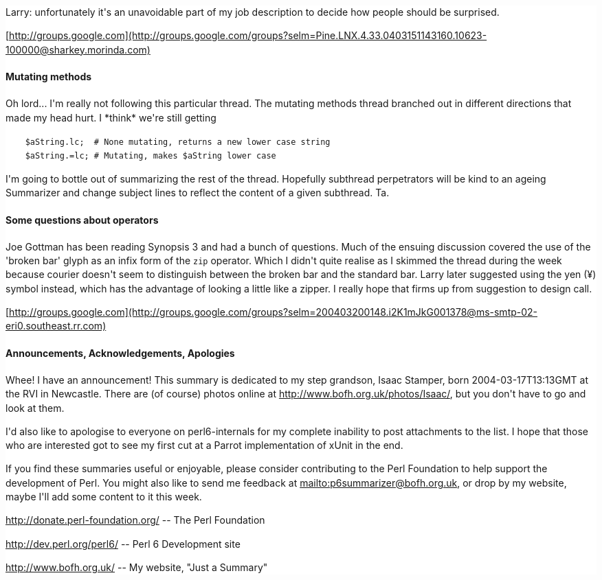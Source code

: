 Larry: unfortunately it's an unavoidable part of my job description to decide how people should be surprised.

[http://groups.google.com](http://groups.google.com/groups?selm=Pine.LNX.4.33.0403151143160.10623-100000@sharkey.morinda.com)

#### <span id="Mutating_methods">Mutating methods</span>

Oh lord... I'm really not following this particular thread. The mutating methods thread branched out in different directions that made my head hurt. I \*think\* we're still getting

        $aString.lc;  # None mutating, returns a new lower case string
        $aString.=lc; # Mutating, makes $aString lower case

I'm going to bottle out of summarizing the rest of the thread. Hopefully subthread perpetrators will be kind to an ageing Summarizer and change subject lines to reflect the content of a given subthread. Ta.

#### <span id="Some_questions_about_operators">Some questions about operators</span>

Joe Gottman has been reading Synopsis 3 and had a bunch of questions. Much of the ensuing discussion covered the use of the 'broken bar' glyph as an infix form of the `zip` operator. Which I didn't quite realise as I skimmed the thread during the week because courier doesn't seem to distinguish between the broken bar and the standard bar. Larry later suggested using the yen (¥) symbol instead, which has the advantage of looking a little like a zipper. I really hope that firms up from suggestion to design call.

[http://groups.google.com](http://groups.google.com/groups?selm=200403200148.i2K1mJkG001378@ms-smtp-02-eri0.southeast.rr.com)

#### <span id="Announcements,_Acknowledgements,_Apologies">Announcements, Acknowledgements, Apologies</span>

Whee! I have an announcement! This summary is dedicated to my step grandson, Isaac Stamper, born 2004-03-17T13:13GMT at the RVI in Newcastle. There are (of course) photos online at <http://www.bofh.org.uk/photos/Isaac/>, but you don't have to go and look at them.

I'd also like to apologise to everyone on perl6-internals for my complete inability to post attachments to the list. I hope that those who are interested got to see my first cut at a Parrot implementation of xUnit in the end.

If you find these summaries useful or enjoyable, please consider contributing to the Perl Foundation to help support the development of Perl. You might also like to send me feedback at [mailto:p6summarizer@bofh.org.uk](mailto:p6summarizer@bofh.org.uk), or drop by my website, maybe I'll add some content to it this week.

<http://donate.perl-foundation.org/> -- The Perl Foundation

<http://dev.perl.org/perl6/> -- Perl 6 Development site

<http://www.bofh.org.uk/> -- My website, "Just a Summary"
